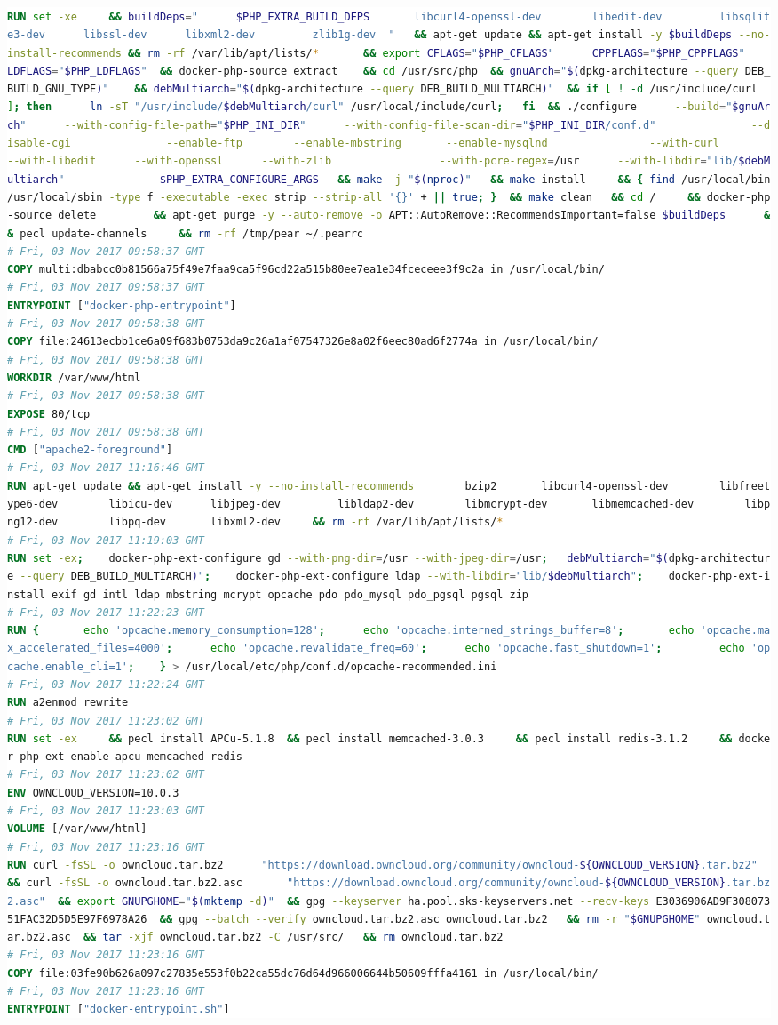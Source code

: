```dockerfile
RUN set -xe 	&& buildDeps=" 		$PHP_EXTRA_BUILD_DEPS 		libcurl4-openssl-dev 		libedit-dev 		libsqlite3-dev 		libssl-dev 		libxml2-dev 		zlib1g-dev 	" 	&& apt-get update && apt-get install -y $buildDeps --no-install-recommends && rm -rf /var/lib/apt/lists/* 		&& export CFLAGS="$PHP_CFLAGS" 		CPPFLAGS="$PHP_CPPFLAGS" 		LDFLAGS="$PHP_LDFLAGS" 	&& docker-php-source extract 	&& cd /usr/src/php 	&& gnuArch="$(dpkg-architecture --query DEB_BUILD_GNU_TYPE)" 	&& debMultiarch="$(dpkg-architecture --query DEB_BUILD_MULTIARCH)" 	&& if [ ! -d /usr/include/curl ]; then 		ln -sT "/usr/include/$debMultiarch/curl" /usr/local/include/curl; 	fi 	&& ./configure 		--build="$gnuArch" 		--with-config-file-path="$PHP_INI_DIR" 		--with-config-file-scan-dir="$PHP_INI_DIR/conf.d" 				--disable-cgi 				--enable-ftp 		--enable-mbstring 		--enable-mysqlnd 				--with-curl 		--with-libedit 		--with-openssl 		--with-zlib 				--with-pcre-regex=/usr 		--with-libdir="lib/$debMultiarch" 				$PHP_EXTRA_CONFIGURE_ARGS 	&& make -j "$(nproc)" 	&& make install 	&& { find /usr/local/bin /usr/local/sbin -type f -executable -exec strip --strip-all '{}' + || true; } 	&& make clean 	&& cd / 	&& docker-php-source delete 		&& apt-get purge -y --auto-remove -o APT::AutoRemove::RecommendsImportant=false $buildDeps 		&& pecl update-channels 	&& rm -rf /tmp/pear ~/.pearrc
# Fri, 03 Nov 2017 09:58:37 GMT
COPY multi:dbabcc0b81566a75f49e7faa9ca5f96cd22a515b80ee7ea1e34fceceee3f9c2a in /usr/local/bin/ 
# Fri, 03 Nov 2017 09:58:37 GMT
ENTRYPOINT ["docker-php-entrypoint"]
# Fri, 03 Nov 2017 09:58:38 GMT
COPY file:24613ecbb1ce6a09f683b0753da9c26a1af07547326e8a02f6eec80ad6f2774a in /usr/local/bin/ 
# Fri, 03 Nov 2017 09:58:38 GMT
WORKDIR /var/www/html
# Fri, 03 Nov 2017 09:58:38 GMT
EXPOSE 80/tcp
# Fri, 03 Nov 2017 09:58:38 GMT
CMD ["apache2-foreground"]
# Fri, 03 Nov 2017 11:16:46 GMT
RUN apt-get update && apt-get install -y --no-install-recommends 		bzip2 		libcurl4-openssl-dev 		libfreetype6-dev 		libicu-dev 		libjpeg-dev 		libldap2-dev 		libmcrypt-dev 		libmemcached-dev 		libpng12-dev 		libpq-dev 		libxml2-dev 	&& rm -rf /var/lib/apt/lists/*
# Fri, 03 Nov 2017 11:19:03 GMT
RUN set -ex; 	docker-php-ext-configure gd --with-png-dir=/usr --with-jpeg-dir=/usr; 	debMultiarch="$(dpkg-architecture --query DEB_BUILD_MULTIARCH)"; 	docker-php-ext-configure ldap --with-libdir="lib/$debMultiarch"; 	docker-php-ext-install exif gd intl ldap mbstring mcrypt opcache pdo pdo_mysql pdo_pgsql pgsql zip
# Fri, 03 Nov 2017 11:22:23 GMT
RUN { 		echo 'opcache.memory_consumption=128'; 		echo 'opcache.interned_strings_buffer=8'; 		echo 'opcache.max_accelerated_files=4000'; 		echo 'opcache.revalidate_freq=60'; 		echo 'opcache.fast_shutdown=1'; 		echo 'opcache.enable_cli=1'; 	} > /usr/local/etc/php/conf.d/opcache-recommended.ini
# Fri, 03 Nov 2017 11:22:24 GMT
RUN a2enmod rewrite
# Fri, 03 Nov 2017 11:23:02 GMT
RUN set -ex 	&& pecl install APCu-5.1.8 	&& pecl install memcached-3.0.3 	&& pecl install redis-3.1.2 	&& docker-php-ext-enable apcu memcached redis
# Fri, 03 Nov 2017 11:23:02 GMT
ENV OWNCLOUD_VERSION=10.0.3
# Fri, 03 Nov 2017 11:23:03 GMT
VOLUME [/var/www/html]
# Fri, 03 Nov 2017 11:23:16 GMT
RUN curl -fsSL -o owncloud.tar.bz2 		"https://download.owncloud.org/community/owncloud-${OWNCLOUD_VERSION}.tar.bz2" 	&& curl -fsSL -o owncloud.tar.bz2.asc 		"https://download.owncloud.org/community/owncloud-${OWNCLOUD_VERSION}.tar.bz2.asc" 	&& export GNUPGHOME="$(mktemp -d)" 	&& gpg --keyserver ha.pool.sks-keyservers.net --recv-keys E3036906AD9F30807351FAC32D5D5E97F6978A26 	&& gpg --batch --verify owncloud.tar.bz2.asc owncloud.tar.bz2 	&& rm -r "$GNUPGHOME" owncloud.tar.bz2.asc 	&& tar -xjf owncloud.tar.bz2 -C /usr/src/ 	&& rm owncloud.tar.bz2
# Fri, 03 Nov 2017 11:23:16 GMT
COPY file:03fe90b626a097c27835e553f0b22ca55dc76d64d966006644b50609fffa4161 in /usr/local/bin/ 
# Fri, 03 Nov 2017 11:23:16 GMT
ENTRYPOINT ["docker-entrypoint.sh"]
```